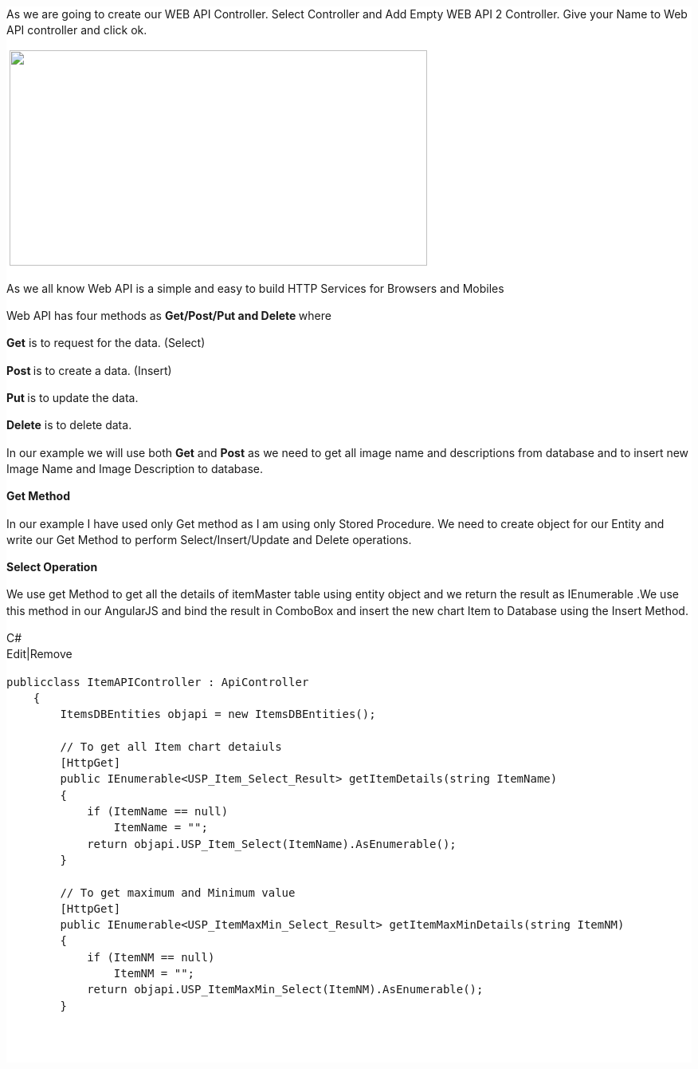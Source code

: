<p>As we are going to create our WEB API Controller. Select Controller and Add Empty WEB API 2 Controller. Give your Name to Web API controller and click ok.&nbsp;</p>
<p>&nbsp;<img id="149799" src="149799-9.png" alt="" width="524" height="270"></p>
<p>As we all know Web API is a simple and easy to build HTTP Services for Browsers and Mobiles</p>
<p>Web API has four methods as&nbsp;<strong>Get/Post/Put and Delete&nbsp;</strong>where</p>
<p><strong>Get</strong>&nbsp;is to request for the data. (Select)</p>
<p><strong>Post&nbsp;</strong>is to create a data. (Insert)</p>
<p><strong>Put&nbsp;</strong>is to update the data.</p>
<p><strong>Delete</strong>&nbsp;is to delete data.</p>
<p>In our example we will use both&nbsp;<strong>Get</strong>&nbsp;and&nbsp;<strong>Post</strong>&nbsp;as we need to get all image name and descriptions from database and to insert new Image Name and Image Description to database.&nbsp;</p>
<p><strong>Get Method</strong></p>
<p>In our example I have used only Get method as I am using only Stored Procedure. We need to create object for our Entity and write our Get Method to perform Select/Insert/Update and Delete operations.</p>
<p><strong>Select Operation</strong></p>
<p>We use get Method to get all the details of itemMaster table using entity object and we return the result as IEnumerable .We use this method in our AngularJS and bind the result in ComboBox and insert the new chart Item to Database using the Insert Method.</p>
<div class="scriptcode">
<div class="pluginEditHolder" pluginCommand="mceScriptCode">
<div class="title">C#</div>
<div class="pluginLinkHolder"><span class="pluginEditHolderLink">Edit</span>|<span class="pluginRemoveHolderLink">Remove</span></div>
<div class="preview">
<pre class="csharp"><span class="cs__keyword">public</span><span class="cs__keyword">class</span>&nbsp;ItemAPIController&nbsp;:&nbsp;ApiController&nbsp;
&nbsp;&nbsp;&nbsp;&nbsp;{&nbsp;
&nbsp;&nbsp;&nbsp;&nbsp;&nbsp;&nbsp;&nbsp;&nbsp;ItemsDBEntities&nbsp;objapi&nbsp;=&nbsp;<span class="cs__keyword">new</span>&nbsp;ItemsDBEntities();&nbsp;
&nbsp;
&nbsp;&nbsp;&nbsp;&nbsp;&nbsp;&nbsp;&nbsp;&nbsp;<span class="cs__com">//&nbsp;To&nbsp;get&nbsp;all&nbsp;Item&nbsp;chart&nbsp;detaiuls</span>&nbsp;
&nbsp;&nbsp;&nbsp;&nbsp;&nbsp;&nbsp;&nbsp;&nbsp;[HttpGet]&nbsp;
&nbsp;&nbsp;&nbsp;&nbsp;&nbsp;&nbsp;&nbsp;&nbsp;<span class="cs__keyword">public</span>&nbsp;IEnumerable&lt;USP_Item_Select_Result&gt;&nbsp;getItemDetails(<span class="cs__keyword">string</span>&nbsp;ItemName)&nbsp;
&nbsp;&nbsp;&nbsp;&nbsp;&nbsp;&nbsp;&nbsp;&nbsp;{&nbsp;
&nbsp;&nbsp;&nbsp;&nbsp;&nbsp;&nbsp;&nbsp;&nbsp;&nbsp;&nbsp;&nbsp;&nbsp;<span class="cs__keyword">if</span>&nbsp;(ItemName&nbsp;==&nbsp;<span class="cs__keyword">null</span>)&nbsp;
&nbsp;&nbsp;&nbsp;&nbsp;&nbsp;&nbsp;&nbsp;&nbsp;&nbsp;&nbsp;&nbsp;&nbsp;&nbsp;&nbsp;&nbsp;&nbsp;ItemName&nbsp;=&nbsp;<span class="cs__string">&quot;&quot;</span>;&nbsp;
&nbsp;&nbsp;&nbsp;&nbsp;&nbsp;&nbsp;&nbsp;&nbsp;&nbsp;&nbsp;&nbsp;&nbsp;<span class="cs__keyword">return</span>&nbsp;objapi.USP_Item_Select(ItemName).AsEnumerable();&nbsp;
&nbsp;&nbsp;&nbsp;&nbsp;&nbsp;&nbsp;&nbsp;&nbsp;}&nbsp;
&nbsp;
&nbsp;&nbsp;&nbsp;&nbsp;&nbsp;&nbsp;&nbsp;&nbsp;<span class="cs__com">//&nbsp;To&nbsp;get&nbsp;maximum&nbsp;and&nbsp;Minimum&nbsp;value</span>&nbsp;
&nbsp;&nbsp;&nbsp;&nbsp;&nbsp;&nbsp;&nbsp;&nbsp;[HttpGet]&nbsp;
&nbsp;&nbsp;&nbsp;&nbsp;&nbsp;&nbsp;&nbsp;&nbsp;<span class="cs__keyword">public</span>&nbsp;IEnumerable&lt;USP_ItemMaxMin_Select_Result&gt;&nbsp;getItemMaxMinDetails(<span class="cs__keyword">string</span>&nbsp;ItemNM)&nbsp;
&nbsp;&nbsp;&nbsp;&nbsp;&nbsp;&nbsp;&nbsp;&nbsp;{&nbsp;
&nbsp;&nbsp;&nbsp;&nbsp;&nbsp;&nbsp;&nbsp;&nbsp;&nbsp;&nbsp;&nbsp;&nbsp;<span class="cs__keyword">if</span>&nbsp;(ItemNM&nbsp;==&nbsp;<span class="cs__keyword">null</span>)&nbsp;
&nbsp;&nbsp;&nbsp;&nbsp;&nbsp;&nbsp;&nbsp;&nbsp;&nbsp;&nbsp;&nbsp;&nbsp;&nbsp;&nbsp;&nbsp;&nbsp;ItemNM&nbsp;=&nbsp;<span class="cs__string">&quot;&quot;</span>;&nbsp;
&nbsp;&nbsp;&nbsp;&nbsp;&nbsp;&nbsp;&nbsp;&nbsp;&nbsp;&nbsp;&nbsp;&nbsp;<span class="cs__keyword">return</span>&nbsp;objapi.USP_ItemMaxMin_Select(ItemNM).AsEnumerable();&nbsp;
&nbsp;&nbsp;&nbsp;&nbsp;&nbsp;&nbsp;&nbsp;&nbsp;}&nbsp;
&nbsp;